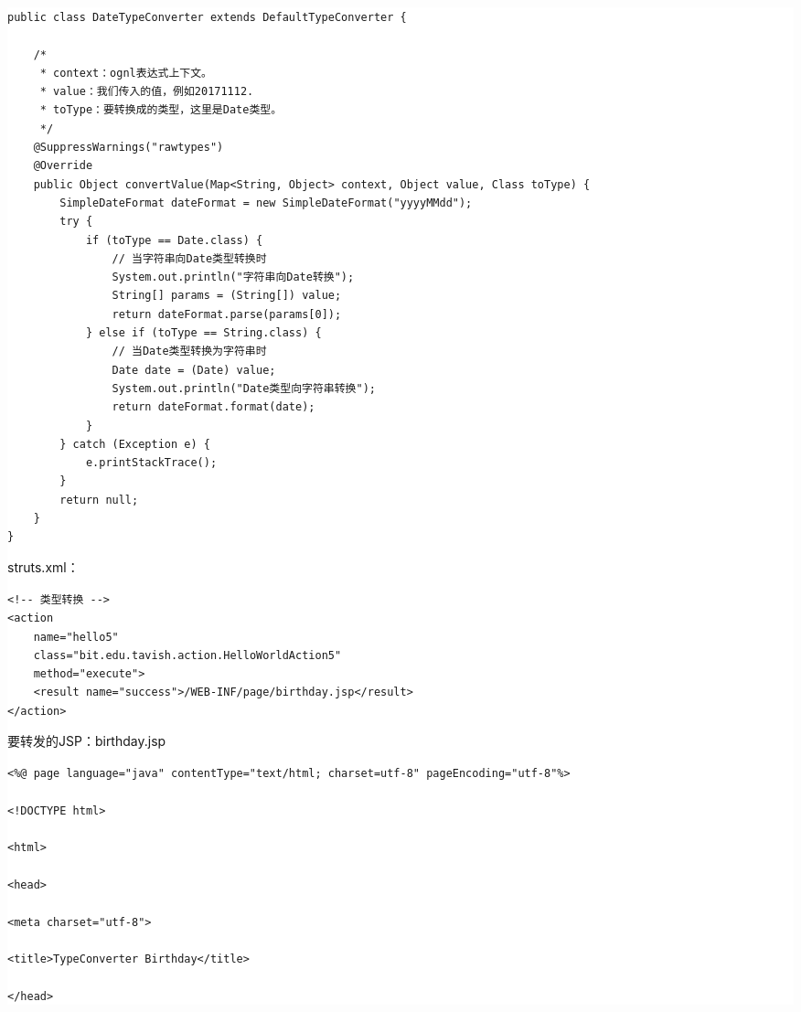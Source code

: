     public class DateTypeConverter extends DefaultTypeConverter {

        /*
         * context：ognl表达式上下文。
         * value：我们传入的值，例如20171112.
         * toType：要转换成的类型，这里是Date类型。
         */
        @SuppressWarnings("rawtypes")
        @Override
        public Object convertValue(Map<String, Object> context, Object value, Class toType) {
            SimpleDateFormat dateFormat = new SimpleDateFormat("yyyyMMdd");
            try {
                if (toType == Date.class) {
                    // 当字符串向Date类型转换时
                    System.out.println("字符串向Date转换");
                    String[] params = (String[]) value;
                    return dateFormat.parse(params[0]);
                } else if (toType == String.class) {
                    // 当Date类型转换为字符串时
                    Date date = (Date) value;
                    System.out.println("Date类型向字符串转换");
                    return dateFormat.format(date);
                }
            } catch (Exception e) {
                e.printStackTrace();
            }
            return null;
        }
    }

struts.xml：

    <!-- 类型转换 -->
    <action
        name="hello5"
        class="bit.edu.tavish.action.HelloWorldAction5"
        method="execute">
        <result name="success">/WEB-INF/page/birthday.jsp</result>  
    </action>

要转发的JSP：birthday.jsp

    <%@ page language="java" contentType="text/html; charset=utf-8" pageEncoding="utf-8"%>

    <!DOCTYPE html>

    <html>

    <head>

    <meta charset="utf-8">

    <title>TypeConverter Birthday</title>

    </head>
